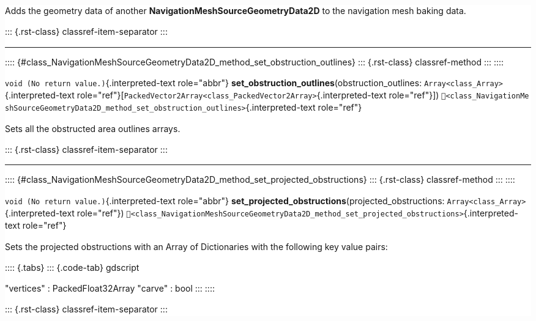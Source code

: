 Adds the geometry data of another **NavigationMeshSourceGeometryData2D**
to the navigation mesh baking data.

::: {.rst-class}
classref-item-separator
:::

------------------------------------------------------------------------

:::: {#class_NavigationMeshSourceGeometryData2D_method_set_obstruction_outlines}
::: {.rst-class}
classref-method
:::
::::

`void (No return value.)`{.interpreted-text role="abbr"}
**set_obstruction_outlines**(obstruction_outlines:
`Array<class_Array>`{.interpreted-text
role="ref"}\[`PackedVector2Array<class_PackedVector2Array>`{.interpreted-text
role="ref"}\])
`🔗<class_NavigationMeshSourceGeometryData2D_method_set_obstruction_outlines>`{.interpreted-text
role="ref"}

Sets all the obstructed area outlines arrays.

::: {.rst-class}
classref-item-separator
:::

------------------------------------------------------------------------

:::: {#class_NavigationMeshSourceGeometryData2D_method_set_projected_obstructions}
::: {.rst-class}
classref-method
:::
::::

`void (No return value.)`{.interpreted-text role="abbr"}
**set_projected_obstructions**(projected_obstructions:
`Array<class_Array>`{.interpreted-text role="ref"})
`🔗<class_NavigationMeshSourceGeometryData2D_method_set_projected_obstructions>`{.interpreted-text
role="ref"}

Sets the projected obstructions with an Array of Dictionaries with the
following key value pairs:

:::: {.tabs}
::: {.code-tab}
gdscript

\"vertices\" : PackedFloat32Array \"carve\" : bool
:::
::::

::: {.rst-class}
classref-item-separator
:::
